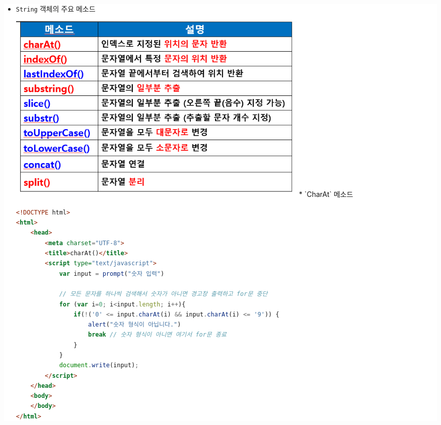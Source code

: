 

* `String` 객체의 주요 메소드

  <img src="./6.png" style="zoom:75%;" />
  * `CharAt`  메소드

    ```html
    <!DOCTYPE html>
    <html>
    	<head>
    		<meta charset="UTF-8">
            <title>charAt()</title>
            <script type="text/javascript">			
                var input = prompt("숫자 입력")
    
                // 모든 문자를 하나씩 검색해서 숫자가 아니면 경고창 출력하고 for문 중단
                for (var i=0; i<input.length; i++){
                    if(!('0' <= input.charAt(i) && input.charAt(i) <= '9')) {
                        alert("숫자 형식이 아닙니다.")
                        break // 숫자 형식이 아니면 여기서 for문 종료
                    }
                }
                document.write(input);
            </script>           
        </head>
        <body>
        </body>
    </html>
    ```
